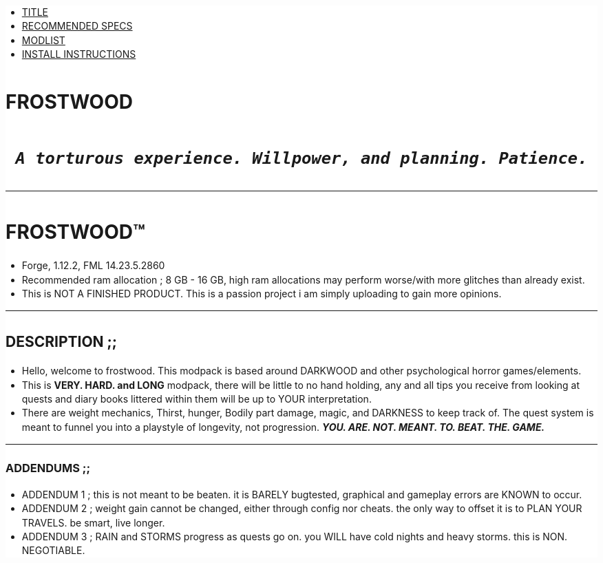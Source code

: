 - [TITLE](https://github.com/RAJTACTTS/FROSTWOOD./tree/main?tab=readme-ov-file#frostwood)
- [RECOMMENDED SPECS](https://github.com/RAJTACTTS/FROSTWOOD./tree/main?tab=readme-ov-file#frostwood-1)
- [MODLIST](https://github.com/RAJTACTTS/FROSTWOOD./tree/main?tab=readme-ov-file#modlist-)
- [INSTALL INSTRUCTIONS](https://github.com/RAJTACTTS/FROSTWOOD./tree/main?tab=readme-ov-file#installing-)



# FROSTWOOD
<h1>
<p align="center">
  <em
    ><strong
      ><code
        >A torturous experience. Willpower, and planning. Patience.</code
      ></strong
    ></em
  >
</p>
</h1>

---
# FROSTWOOD™
- Forge, 1.12.2, FML 14.23.5.2860
- Recommended ram allocation ; 8 GB - 16 GB, high ram allocations may perform worse/with more glitches than already exist. 
- This is NOT A FINISHED PRODUCT. This is a passion project i am simply uploading to gain more opinions.
---
## DESCRIPTION ;;
- Hello, welcome to frostwood. This modpack is based around DARKWOOD and other psychological horror games/elements.
- This is **VERY. HARD. and LONG** modpack, there will be little to no hand holding, any and all tips you receive from looking at quests and diary books littered within them will be up to YOUR interpretation. 
- There are weight mechanics, Thirst, hunger, Bodily part damage, magic, and DARKNESS to keep track of. The quest system is meant to funnel you into a playstyle of longevity, not progression.  ***YOU. ARE. NOT. MEANT. TO. BEAT. THE. GAME.***
---
### ADDENDUMS ;;
- ADDENDUM 1 ; this is not meant to be beaten. it is BARELY bugtested, graphical and gameplay errors are KNOWN to occur. 
- ADDENDUM 2 ; weight gain cannot be changed, either through config nor cheats. the only way to offset it is to PLAN YOUR TRAVELS. be smart, live longer.
- ADDENDUM 3 ; RAIN and STORMS progress as quests go on. you WILL have cold nights and heavy storms. this is NON. NEGOTIABLE.
